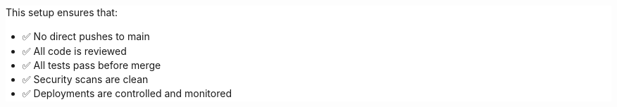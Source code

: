 This setup ensures that:
- ✅ No direct pushes to main
- ✅ All code is reviewed
- ✅ All tests pass before merge
- ✅ Security scans are clean
- ✅ Deployments are controlled and monitored 